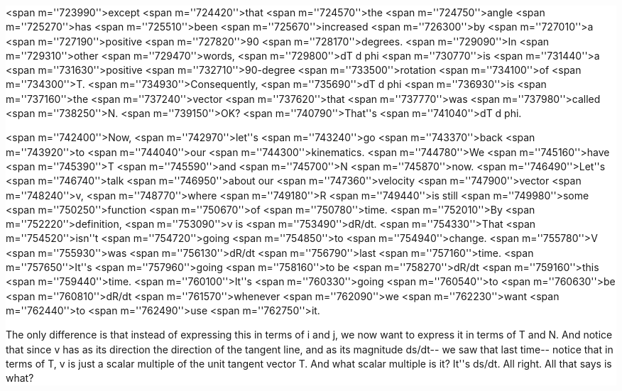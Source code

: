   <span m=''723990''>except</span> <span m=''724420''>that</span> <span m=''724570''>the</span>
  <span m=''724750''>angle</span> <span m=''725270''>has</span> <span m=''725510''>been</span>
  <span m=''725670''>increased</span> <span m=''726300''>by</span> <span m=''727010''>a</span>
  <span m=''727190''>positive</span> <span m=''727820''>90</span> <span m=''728170''>degrees.</span>
  <span m=''729090''>In</span> <span m=''729310''>other</span> <span m=''729470''>words,</span>
  <span m=''729800''>dT d phi</span> <span m=''730770''>is</span> <span m=''731440''>a</span>
  <span m=''731630''>positive</span> <span m=''732710''>90-degree</span> <span m=''733500''>rotation</span>
  <span m=''734100''>of</span> <span m=''734300''>T.</span> <span m=''734930''>Consequently,</span>
  <span m=''735690''>dT d phi</span> <span m=''736930''>is</span> <span m=''737160''>the</span>
  <span m=''737240''>vector</span> <span m=''737620''>that</span> <span m=''737770''>was</span>
  <span m=''737980''>called</span> <span m=''738250''>N.</span> <span m=''739150''>OK?</span>
  <span m=''740790''>That''s</span> <span m=''741040''>dT d phi.</span> </p><p><span
  m=''742400''>Now,</span> <span m=''742970''>let''s</span> <span m=''743240''>go</span>
  <span m=''743370''>back</span> <span m=''743920''>to</span> <span m=''744040''>our</span>
  <span m=''744300''>kinematics.</span> <span m=''744780''>We</span> <span m=''745160''>have</span>
  <span m=''745390''>T</span> <span m=''745590''>and</span> <span m=''745700''>N</span>
  <span m=''745870''>now.</span> <span m=''746490''>Let''s</span> <span m=''746740''>talk</span>
  <span m=''746950''>about our</span> <span m=''747360''>velocity</span> <span m=''747900''>vector</span>
  <span m=''748240''>v,</span> <span m=''748770''>where</span> <span m=''749180''>R</span>
  <span m=''749440''>is still</span> <span m=''749980''>some</span> <span m=''750250''>function</span>
  <span m=''750670''>of</span> <span m=''750780''>time.</span> <span m=''752010''>By</span>
  <span m=''752220''>definition,</span> <span m=''753090''>v is</span> <span m=''753490''>dR/dt.</span>
  <span m=''754330''>That</span> <span m=''754520''>isn''t</span> <span m=''754720''>going</span>
  <span m=''754850''>to</span> <span m=''754940''>change.</span> <span m=''755780''>V</span>
  <span m=''755930''>was</span> <span m=''756130''>dR/dt</span> <span m=''756790''>last</span>
  <span m=''757160''>time.</span> <span m=''757650''>It''s</span> <span m=''757960''>going</span>
  <span m=''758160''>to be</span> <span m=''758270''>dR/dt</span> <span m=''759160''>this</span>
  <span m=''759440''>time.</span> <span m=''760100''>It''s</span> <span m=''760330''>going</span>
  <span m=''760540''>to</span> <span m=''760630''>be</span> <span m=''760810''>dR/dt</span>
  <span m=''761570''>whenever</span> <span m=''762090''>we</span> <span m=''762230''>want</span>
  <span m=''762440''>to</span> <span m=''762490''>use</span> <span m=''762750''>it.</span>
  </p><p><span m=''763940''>The</span> <span m=''764100''>only</span> <span m=''764330''>difference</span>
  <span m=''764780''>is that</span> <span m=''765070''>instead</span> <span m=''765390''>of</span>
  <span m=''765520''>expressing</span> <span m=''765970''>this</span> <span m=''766140''>in</span>
  <span m=''766250''>terms</span> <span m=''766510''>of</span> <span m=''766640''>i
  and j,</span> <span m=''767210''>we</span> <span m=''767360''>now</span> <span m=''767580''>want</span>
  <span m=''767750''>to</span> <span m=''767820''>express</span> <span m=''768180''>it
  in</span> <span m=''768350''>terms</span> <span m=''768620''>of</span> <span m=''768720''>T</span>
  <span m=''768910''>and</span> <span m=''768990''>N.</span> <span m=''769660''>And</span>
  <span m=''769870''>notice</span> <span m=''770220''>that</span> <span m=''770390''>since</span>
  <span m=''770740''>v</span> <span m=''771950''>has</span> <span m=''772540''>as</span>
  <span m=''772770''>its</span> <span m=''772950''>direction</span> <span m=''775120''>the</span>
  <span m=''775250''>direction</span> <span m=''775770''>of</span> <span m=''775840''>the</span>
  <span m=''776030''>tangent</span> <span m=''776360''>line,</span> <span m=''777140''>and</span>
  <span m=''777360''>as</span> <span m=''777540''>its</span> <span m=''777700''>magnitude</span>
  <span m=''778040''>ds/dt--</span> <span m=''779370''>we</span> <span m=''779510''>saw</span>
  <span m=''779650''>that</span> <span m=''779800''>last</span> <span m=''780100''>time--</span>
  <span m=''780820''>notice</span> <span m=''781220''>that</span> <span m=''781350''>in</span>
  <span m=''781470''>terms</span> <span m=''781770''>of</span> <span m=''781920''>T,</span>
  <span m=''782300''>v</span> <span m=''783060''>is</span> <span m=''783210''>just</span>
  <span m=''783530''>a</span> <span m=''783680''>scalar</span> <span m=''784040''>multiple</span>
  <span m=''784600''>of</span> <span m=''784690''>the</span> <span m=''784770''>unit</span>
  <span m=''784970''>tangent</span> <span m=''785320''>vector</span> <span m=''785630''>T.</span>
  <span m=''786220''>And</span> <span m=''786390''>what</span> <span m=''786580''>scalar</span>
  <span m=''786860''>multiple</span> <span m=''787380''>is</span> <span m=''787500''>it?</span>
  <span m=''787920''>It''s</span> <span m=''788130''>ds/dt.</span> <span m=''789610''>All</span>
  <span m=''789730''>right.</span> <span m=''790400''>All</span> <span m=''790560''>that</span>
  <span m=''790710''>says</span> <span m=''790900''>is</span> <span m=''791030''>what?</span>